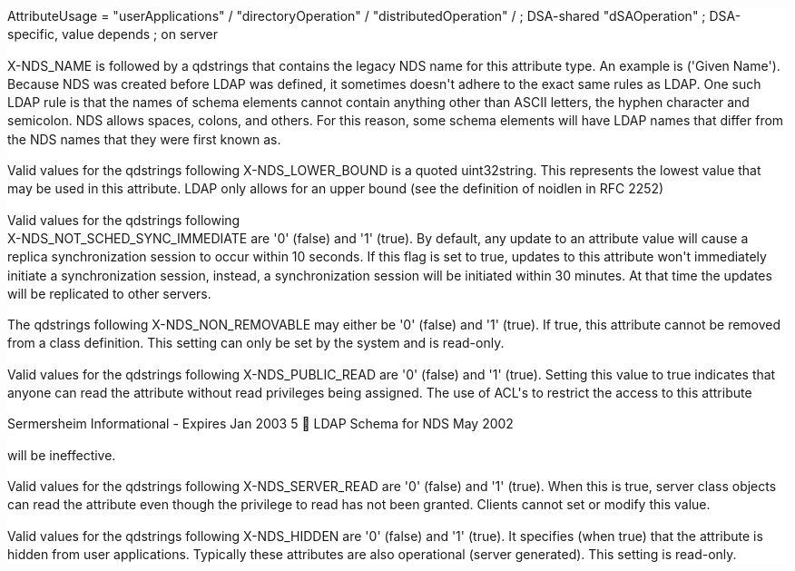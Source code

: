    AttributeUsage = 
        "userApplications"     / 
        "directoryOperation"   / 
        "distributedOperation" /        ; DSA-shared 
        "dSAOperation"                  ; DSA-specific, value depends 
                                        ; on server 
    
   X-NDS_NAME is followed by a qdstrings that contains the legacy NDS 
   name for this attribute type. An example is ('Given Name'). Because 
   NDS was created before LDAP was defined, it sometimes doesn't adhere 
   to the exact same rules as LDAP. One such LDAP rule is that the 
   names of schema elements cannot contain anything other than ASCII 
   letters, the hyphen character and semicolon. NDS allows spaces, 
   colons, and others. For this reason, some schema elements will have 
   LDAP names that differ from the NDS names that they were first known 
   as. 
    
   Valid values for the qdstrings following X-NDS_LOWER_BOUND is a 
   quoted uint32string. This represents the lowest value that may be 
   used in this attribute. LDAP only allows for an upper bound (see the 
   definition of noidlen in RFC 2252) 
    
   Valid values for the qdstrings following  
   X-NDS_NOT_SCHED_SYNC_IMMEDIATE are '0' (false) and '1' (true). By 
   default, any update to an attribute value will cause a replica 
   synchronization session to occur within 10 seconds. If this flag is 
   set to true, updates to this attribute won't immediately initiate a 
   synchronization session, instead, a synchronization session will be 
   initiated within 30 minutes. At that time the updates will be 
   replicated to other servers. 
    
   The qdstrings following X-NDS_NON_REMOVABLE may either be '0' 
   (false) and '1' (true). If true, this attribute cannot be removed 
   from a class definition. This setting can only be set by the system 
   and is read-only. 
    
   Valid values for the qdstrings following X-NDS_PUBLIC_READ are '0' 
   (false) and '1' (true). Setting this value to true indicates that 
   anyone can read the attribute without read privileges being 
   assigned. The use of ACL's to restrict the access to this attribute 
  
Sermersheim        Informational - Expires Jan 2003                  5 

                         LDAP Schema for NDS                 May 2002 
 
 
   will be ineffective. 
    
   Valid values for the qdstrings following X-NDS_SERVER_READ are '0' 
   (false) and '1' (true). When this is true, server class objects can 
   read the attribute even though the privilege to read has not been 
   granted. Clients cannot set or modify this value. 
    
   Valid values for the qdstrings following X-NDS_HIDDEN are '0' 
   (false) and '1' (true). It specifies (when true) that the attribute 
   is hidden from user applications. Typically these attributes are 
   also operational (server generated). This setting is read-only. 
    